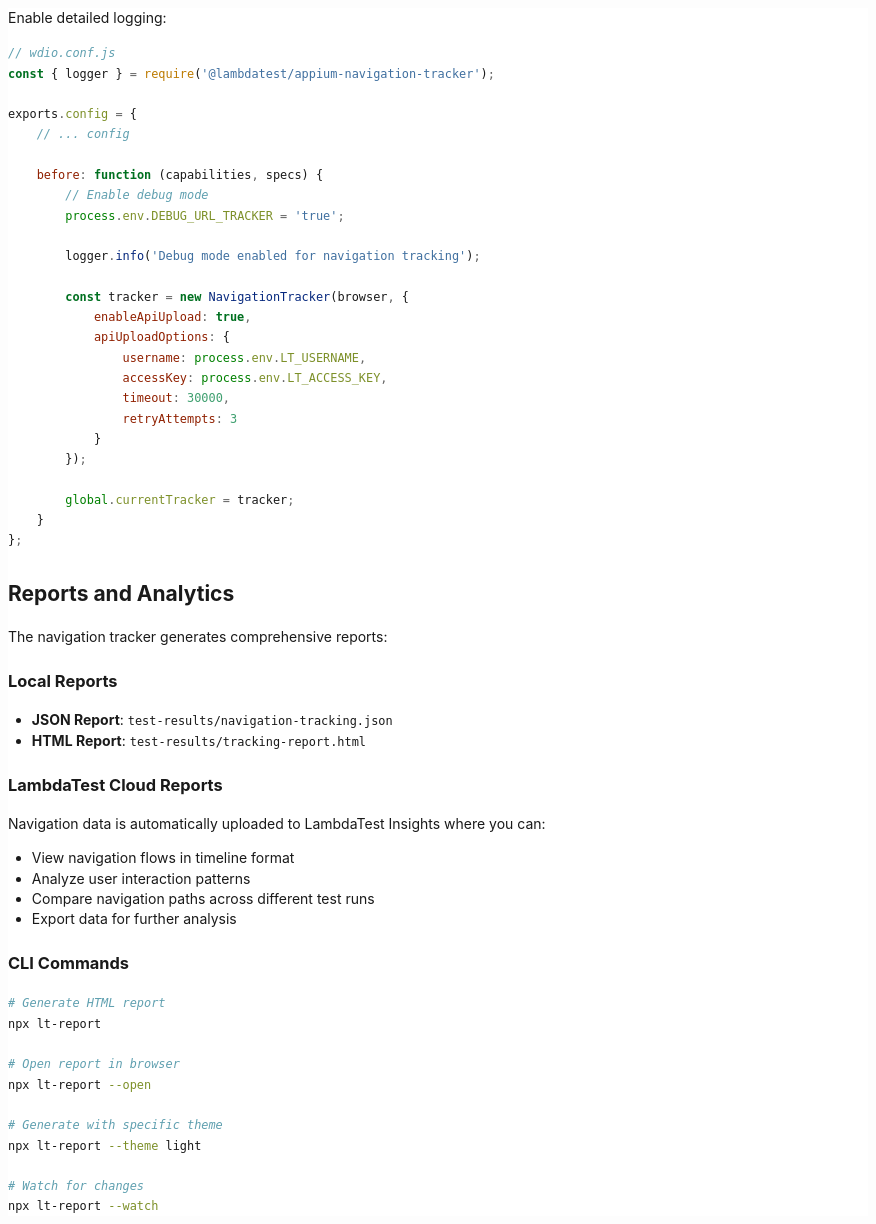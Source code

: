Enable detailed logging:

```javascript
// wdio.conf.js
const { logger } = require('@lambdatest/appium-navigation-tracker');

exports.config = {
    // ... config
    
    before: function (capabilities, specs) {
        // Enable debug mode
        process.env.DEBUG_URL_TRACKER = 'true';
        
        logger.info('Debug mode enabled for navigation tracking');
        
        const tracker = new NavigationTracker(browser, {
            enableApiUpload: true,
            apiUploadOptions: {
                username: process.env.LT_USERNAME,
                accessKey: process.env.LT_ACCESS_KEY,
                timeout: 30000,
                retryAttempts: 3
            }
        });
        
        global.currentTracker = tracker;
    }
};
```

## Reports and Analytics

The navigation tracker generates comprehensive reports:

### Local Reports

- **JSON Report**: `test-results/navigation-tracking.json`
- **HTML Report**: `test-results/tracking-report.html`

### LambdaTest Cloud Reports

Navigation data is automatically uploaded to LambdaTest Insights where you can:

- View navigation flows in timeline format
- Analyze user interaction patterns
- Compare navigation paths across different test runs
- Export data for further analysis

### CLI Commands

```bash
# Generate HTML report
npx lt-report

# Open report in browser
npx lt-report --open

# Generate with specific theme
npx lt-report --theme light

# Watch for changes
npx lt-report --watch
```
